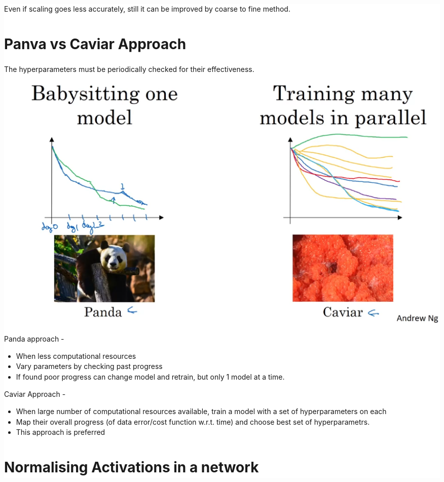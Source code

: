 Even if scaling goes less accurately, still it can be improved by coarse to fine method.

# Panva vs Caviar Approach

The hyperparameters must be periodically checked for their effectiveness.

![Untitled](Coursera%20Course%202%20e115727e39824e80a5f8c8505605c92e/Untitled%2039.png)

Panda approach -

- When less computational resources
- Vary parameters by checking past progress
- If found poor progress can change model and retrain, but only 1 model at a time.

Caviar Approach -

- When large number of computational resources available, train a model with a set of hyperparameters on each
- Map their overall progress (of data error/cost function w.r.t. time) and choose best set of hyperparametrs.
- This approach is preferred

# Normalising Activations in a network

